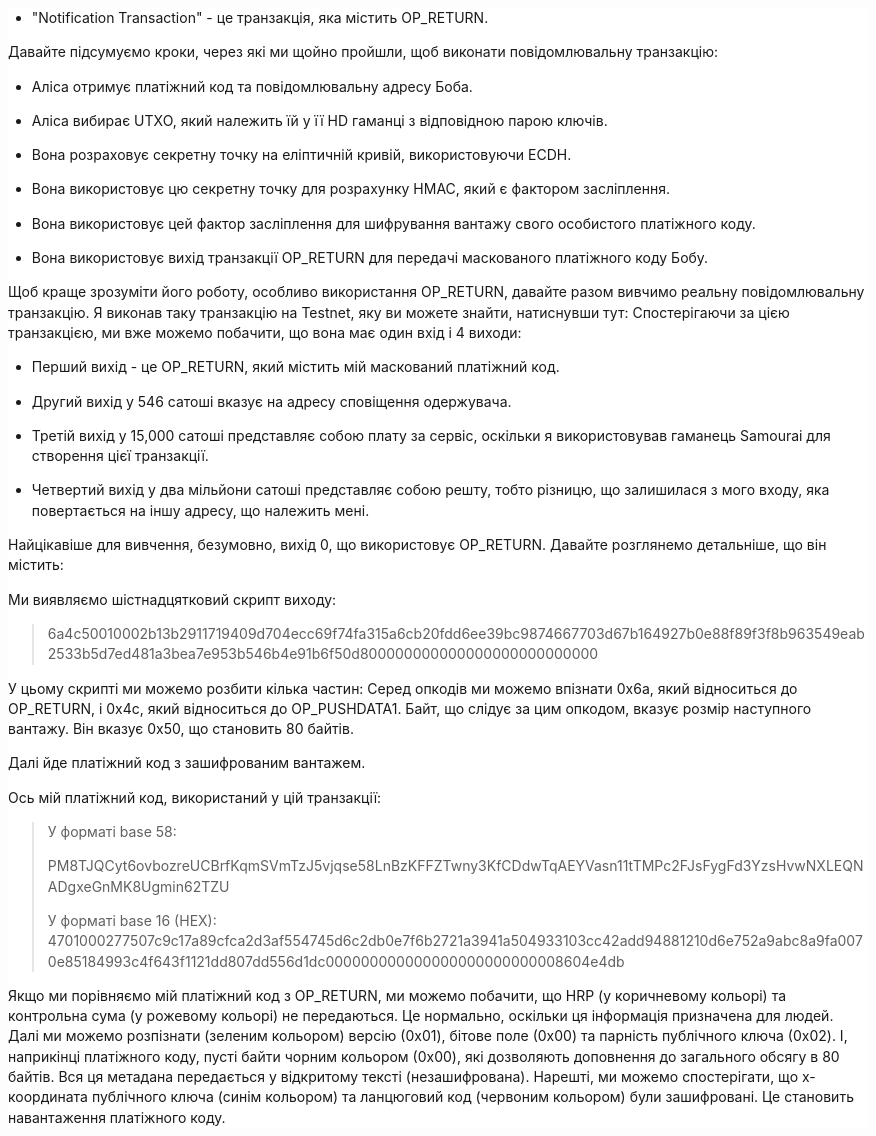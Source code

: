 - "Notification Transaction" - це транзакція, яка містить OP_RETURN.

Давайте підсумуємо кроки, через які ми щойно пройшли, щоб виконати повідомлювальну транзакцію:

- Аліса отримує платіжний код та повідомлювальну адресу Боба.

- Аліса вибирає UTXO, який належить їй у її HD гаманці з відповідною парою ключів.

- Вона розраховує секретну точку на еліптичній кривій, використовуючи ECDH.

- Вона використовує цю секретну точку для розрахунку HMAC, який є фактором засліплення.

- Вона використовує цей фактор засліплення для шифрування вантажу свого особистого платіжного коду.

- Вона використовує вихід транзакції OP_RETURN для передачі маскованого платіжного коду Бобу.

Щоб краще зрозуміти його роботу, особливо використання OP_RETURN, давайте разом вивчимо реальну повідомлювальну транзакцію. Я виконав таку транзакцію на Testnet, яку ви можете знайти, натиснувши тут:
Спостерігаючи за цією транзакцією, ми вже можемо побачити, що вона має один вхід і 4 виходи:

- Перший вихід - це OP_RETURN, який містить мій маскований платіжний код.

- Другий вихід у 546 сатоші вказує на адресу сповіщення одержувача.

- Третій вихід у 15,000 сатоші представляє собою плату за сервіс, оскільки я використовував гаманець Samourai для створення цієї транзакції.

- Четвертий вихід у два мільйони сатоші представляє собою решту, тобто різницю, що залишилася з мого входу, яка повертається на іншу адресу, що належить мені.

Найцікавіше для вивчення, безумовно, вихід 0, що використовує OP_RETURN. Давайте розглянемо детальніше, що він містить:

Ми виявляємо шістнадцятковий скрипт виходу:

> 6a4c50010002b13b2911719409d704ecc69f74fa315a6cb20fdd6ee39bc9874667703d67b164927b0e88f89f3f8b963549eab2533b5d7ed481a3bea7e953b546b4e91b6f50d800000000000000000000000000

У цьому скрипті ми можемо розбити кілька частин:
Серед опкодів ми можемо впізнати 0x6a, який відноситься до OP_RETURN, і 0x4c, який відноситься до OP_PUSHDATA1. Байт, що слідує за цим опкодом, вказує розмір наступного вантажу. Він вказує 0x50, що становить 80 байтів.

Далі йде платіжний код з зашифрованим вантажем.

Ось мій платіжний код, використаний у цій транзакції:

> У форматі base 58:
>
> PM8TJQCyt6ovbozreUCBrfKqmSVmTzJ5vjqse58LnBzKFFZTwny3KfCDdwTqAEYVasn11tTMPc2FJsFygFd3YzsHvwNXLEQNADgxeGnMK8Ugmin62TZU
>
> У форматі base 16 (HEX):
> 4701000277507c9c17a89cfca2d3af554745d6c2db0e7f6b2721a3941a504933103cc42add94881210d6e752a9abc8a9fa0070e85184993c4f643f1121dd807dd556d1dc000000000000000000000000008604e4db

Якщо ми порівняємо мій платіжний код з OP_RETURN, ми можемо побачити, що HRP (у коричневому кольорі) та контрольна сума (у рожевому кольорі) не передаються. Це нормально, оскільки ця інформація призначена для людей.
Далі ми можемо розпізнати (зеленим кольором) версію (0x01), бітове поле (0x00) та парність публічного ключа (0x02). І, наприкінці платіжного коду, пусті байти чорним кольором (0x00), які дозволяють доповнення до загального обсягу в 80 байтів. Вся ця метадана передається у відкритому тексті (незашифрована). Нарешті, ми можемо спостерігати, що x-координата публічного ключа (синім кольором) та ланцюговий код (червоним кольором) були зашифровані. Це становить навантаження платіжного коду.

